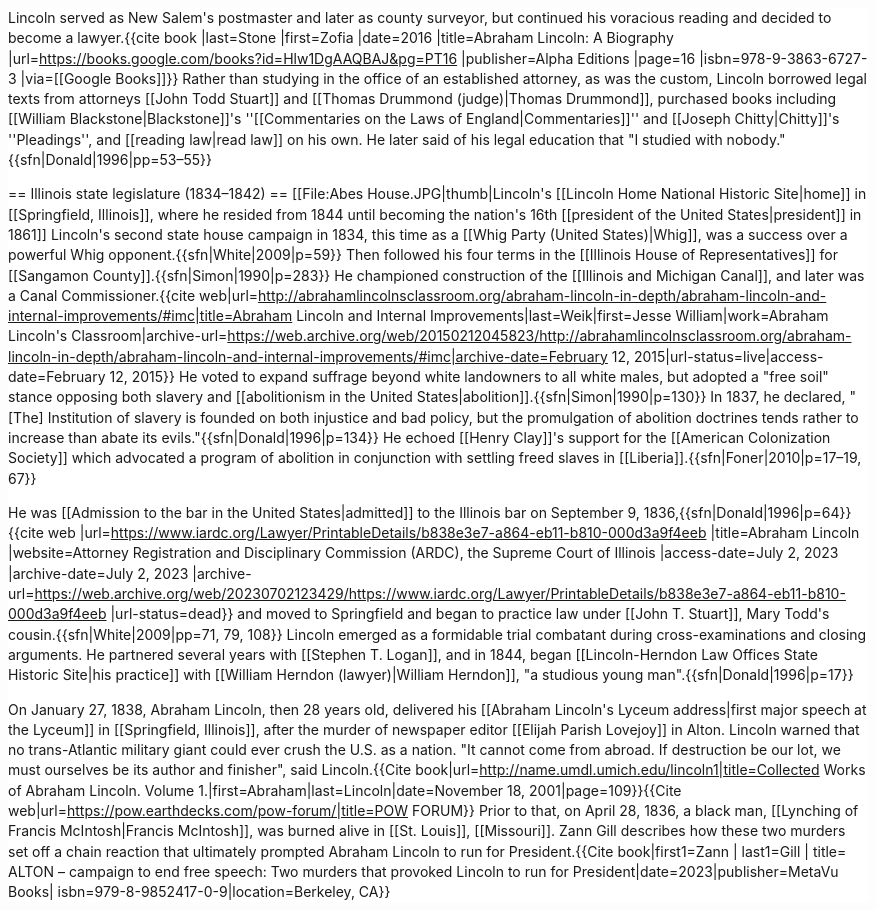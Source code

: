 Lincoln served as New Salem's postmaster and later as county surveyor, but continued his voracious reading and decided to become a lawyer.<ref name="Zofia">{{cite book |last=Stone |first=Zofia |date=2016 |title=Abraham Lincoln: A Biography |url=https://books.google.com/books?id=Hlw1DgAAQBAJ&pg=PT16 |publisher=Alpha Editions |page=16 |isbn=978-9-3863-6727-3 |via=[[Google Books]]}}</ref> Rather than studying in the office of an established attorney, as was the custom, Lincoln borrowed legal texts from attorneys [[John Todd Stuart]] and [[Thomas Drummond (judge)|Thomas Drummond]], purchased books including [[William Blackstone|Blackstone]]'s ''[[Commentaries on the Laws of England|Commentaries]]'' and [[Joseph Chitty|Chitty]]'s ''Pleadings'', and [[reading law|read law]] on his own.<ref name="Zofia" /> He later said of his legal education that "I studied with nobody."{{sfn|Donald|1996|pp=53–55}}

== Illinois state legislature (1834–1842) ==
[[File:Abes House.JPG|thumb|Lincoln's [[Lincoln Home National Historic Site|home]] in [[Springfield, Illinois]], where he resided from 1844 until becoming the nation's 16th [[president of the United States|president]] in 1861]]
Lincoln's second state house campaign in 1834, this time as a [[Whig Party (United States)|Whig]], was a success over a powerful Whig opponent.{{sfn|White|2009|p=59}} Then followed his four terms in the [[Illinois House of Representatives]] for [[Sangamon County]].{{sfn|Simon|1990|p=283}} He championed construction of the [[Illinois and Michigan Canal]], and later was a Canal Commissioner.<ref>{{cite web|url=http://abrahamlincolnsclassroom.org/abraham-lincoln-in-depth/abraham-lincoln-and-internal-improvements/#imc|title=Abraham Lincoln and Internal Improvements|last=Weik|first=Jesse William|work=Abraham Lincoln's Classroom|archive-url=https://web.archive.org/web/20150212045823/http://abrahamlincolnsclassroom.org/abraham-lincoln-in-depth/abraham-lincoln-and-internal-improvements/#imc|archive-date=February 12, 2015|url-status=live|access-date=February 12, 2015}}</ref> He voted to expand suffrage beyond white landowners to all white males, but adopted a "free soil" stance opposing both slavery and [[abolitionism in the United States|abolition]].{{sfn|Simon|1990|p=130}} In 1837, he declared, "[The] Institution of slavery is founded on both injustice and bad policy, but the promulgation of abolition doctrines tends rather to increase than abate its evils."{{sfn|Donald|1996|p=134}} He echoed [[Henry Clay]]'s support for the [[American Colonization Society]] which advocated a program of abolition in conjunction with settling freed slaves in [[Liberia]].{{sfn|Foner|2010|p=17–19, 67}}

He was [[Admission to the bar in the United States|admitted]] to the Illinois bar on September 9, 1836,{{sfn|Donald|1996|p=64}}<ref>{{cite web |url=https://www.iardc.org/Lawyer/PrintableDetails/b838e3e7-a864-eb11-b810-000d3a9f4eeb |title=Abraham Lincoln |website=Attorney Registration and Disciplinary Commission (ARDC), the Supreme Court of Illinois |access-date=July 2, 2023 |archive-date=July 2, 2023 |archive-url=https://web.archive.org/web/20230702123429/https://www.iardc.org/Lawyer/PrintableDetails/b838e3e7-a864-eb11-b810-000d3a9f4eeb |url-status=dead}}</ref> and moved to Springfield and began to practice law under [[John T. Stuart]], Mary Todd's cousin.{{sfn|White|2009|pp=71, 79, 108}} Lincoln emerged as a formidable trial combatant during cross-examinations and closing arguments. He partnered several years with [[Stephen T. Logan]], and in 1844, began [[Lincoln-Herndon Law Offices State Historic Site|his practice]] with [[William Herndon (lawyer)|William Herndon]], "a studious young man".{{sfn|Donald|1996|p=17}}

On January 27, 1838, Abraham Lincoln, then 28 years old, delivered his [[Abraham Lincoln's Lyceum address|first major speech at the Lyceum]] in [[Springfield, Illinois]], after the murder of newspaper editor [[Elijah Parish Lovejoy]] in Alton. Lincoln warned that no trans-Atlantic military giant could ever crush the U.S. as a nation. "It cannot come from abroad. If destruction be our lot, we must ourselves be its author and finisher", said Lincoln.<ref>{{Cite book|url=http://name.umdl.umich.edu/lincoln1|title=Collected Works of Abraham Lincoln. Volume 1.|first=Abraham|last=Lincoln|date=November 18, 2001|page=109}}</ref><ref>{{Cite web|url=https://pow.earthdecks.com/pow-forum/|title=POW FORUM}}</ref> Prior to that, on April 28, 1836, a black man, [[Lynching of Francis McIntosh|Francis McIntosh]], was burned alive in [[St. Louis]], [[Missouri]]. Zann Gill describes how these two murders set off a chain reaction that ultimately prompted Abraham Lincoln to run for President.<ref>{{Cite book|first1=Zann | last1=Gill | title= ALTON – campaign to end free speech: Two murders that provoked Lincoln to run for President|date=2023|publisher=MetaVu Books| isbn=979-8-9852417-0-9|location=Berkeley, CA}}</ref>
